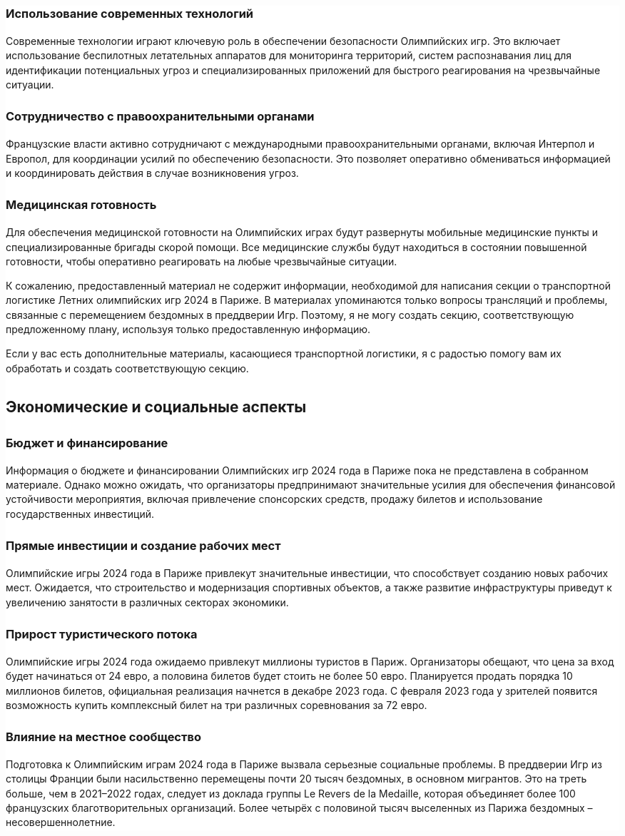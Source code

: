 ### Использование современных технологий

Современные технологии играют ключевую роль в обеспечении безопасности Олимпийских игр. Это включает использование беспилотных летательных аппаратов для мониторинга территорий, систем распознавания лиц для идентификации потенциальных угроз и специализированных приложений для быстрого реагирования на чрезвычайные ситуации.

### Сотрудничество с правоохранительными органами

Французские власти активно сотрудничают с международными правоохранительными органами, включая Интерпол и Европол, для координации усилий по обеспечению безопасности. Это позволяет оперативно обмениваться информацией и координировать действия в случае возникновения угроз.

### Медицинская готовность

Для обеспечения медицинской готовности на Олимпийских играх будут развернуты мобильные медицинские пункты и специализированные бригады скорой помощи. Все медицинские службы будут находиться в состоянии повышенной готовности, чтобы оперативно реагировать на любые чрезвычайные ситуации.

К сожалению, предоставленный материал не содержит информации, необходимой для написания секции о транспортной логистике Летних олимпийских игр 2024 в Париже. В материалах упоминаются только вопросы трансляций и проблемы, связанные с перемещением бездомных в преддверии Игр. Поэтому, я не могу создать секцию, соответствующую предложенному плану, используя только предоставленную информацию.

Если у вас есть дополнительные материалы, касающиеся транспортной логистики, я с радостью помогу вам их обработать и создать соответствующую секцию.

## Экономические и социальные аспекты

### Бюджет и финансирование
Информация о бюджете и финансировании Олимпийских игр 2024 года в Париже пока не представлена в собранном материале. Однако можно ожидать, что организаторы предпринимают значительные усилия для обеспечения финансовой устойчивости мероприятия, включая привлечение спонсорских средств, продажу билетов и использование государственных инвестиций.

### Прямые инвестиции и создание рабочих мест
Олимпийские игры 2024 года в Париже привлекут значительные инвестиции, что способствует созданию новых рабочих мест. Ожидается, что строительство и модернизация спортивных объектов, а также развитие инфраструктуры приведут к увеличению занятости в различных секторах экономики.

### Прирост туристического потока
Олимпийские игры 2024 года ожидаемо привлекут миллионы туристов в Париж. Организаторы обещают, что цена за вход будет начинаться от 24 евро, а половина билетов будет стоить не более 50 евро. Планируется продать порядка 10 миллионов билетов, официальная реализация начнется в декабре 2023 года. С февраля 2023 года у зрителей появится возможность купить комплексный билет на три различных соревнования за 72 евро.

### Влияние на местное сообщество
Подготовка к Олимпийским играм 2024 года в Париже вызвала серьезные социальные проблемы. В преддверии Игр из столицы Франции были насильственно перемещены почти 20 тысяч бездомных, в основном мигрантов. Это на треть больше, чем в 2021–2022 годах, следует из доклада группы Le Revers de la Medaille, которая объединяет более 100 французских благотворительных организаций. Более четырёх с половиной тысяч выселенных из Парижа бездомных – несовершеннолетние.
